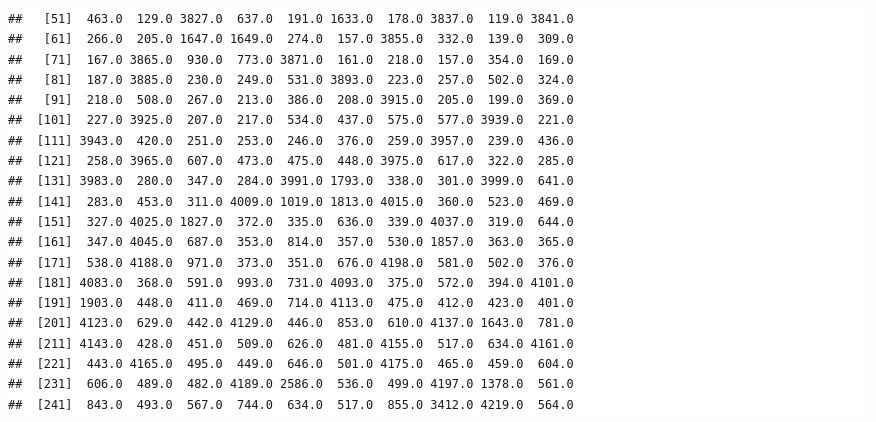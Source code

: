     ##   [51]  463.0  129.0 3827.0  637.0  191.0 1633.0  178.0 3837.0  119.0 3841.0
    ##   [61]  266.0  205.0 1647.0 1649.0  274.0  157.0 3855.0  332.0  139.0  309.0
    ##   [71]  167.0 3865.0  930.0  773.0 3871.0  161.0  218.0  157.0  354.0  169.0
    ##   [81]  187.0 3885.0  230.0  249.0  531.0 3893.0  223.0  257.0  502.0  324.0
    ##   [91]  218.0  508.0  267.0  213.0  386.0  208.0 3915.0  205.0  199.0  369.0
    ##  [101]  227.0 3925.0  207.0  217.0  534.0  437.0  575.0  577.0 3939.0  221.0
    ##  [111] 3943.0  420.0  251.0  253.0  246.0  376.0  259.0 3957.0  239.0  436.0
    ##  [121]  258.0 3965.0  607.0  473.0  475.0  448.0 3975.0  617.0  322.0  285.0
    ##  [131] 3983.0  280.0  347.0  284.0 3991.0 1793.0  338.0  301.0 3999.0  641.0
    ##  [141]  283.0  453.0  311.0 4009.0 1019.0 1813.0 4015.0  360.0  523.0  469.0
    ##  [151]  327.0 4025.0 1827.0  372.0  335.0  636.0  339.0 4037.0  319.0  644.0
    ##  [161]  347.0 4045.0  687.0  353.0  814.0  357.0  530.0 1857.0  363.0  365.0
    ##  [171]  538.0 4188.0  971.0  373.0  351.0  676.0 4198.0  581.0  502.0  376.0
    ##  [181] 4083.0  368.0  591.0  993.0  731.0 4093.0  375.0  572.0  394.0 4101.0
    ##  [191] 1903.0  448.0  411.0  469.0  714.0 4113.0  475.0  412.0  423.0  401.0
    ##  [201] 4123.0  629.0  442.0 4129.0  446.0  853.0  610.0 4137.0 1643.0  781.0
    ##  [211] 4143.0  428.0  451.0  509.0  626.0  481.0 4155.0  517.0  634.0 4161.0
    ##  [221]  443.0 4165.0  495.0  449.0  646.0  501.0 4175.0  465.0  459.0  604.0
    ##  [231]  606.0  489.0  482.0 4189.0 2586.0  536.0  499.0 4197.0 1378.0  561.0
    ##  [241]  843.0  493.0  567.0  744.0  634.0  517.0  855.0 3412.0 4219.0  564.0